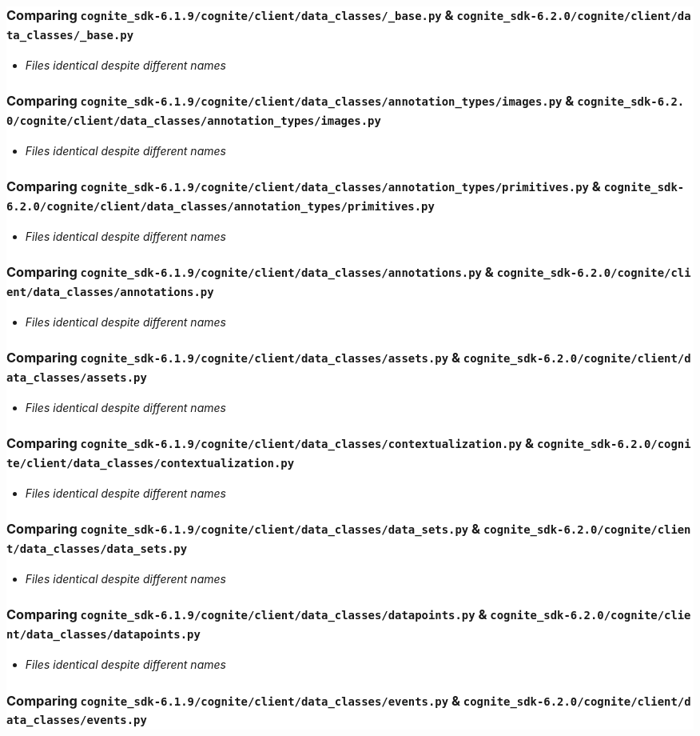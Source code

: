 ### Comparing `cognite_sdk-6.1.9/cognite/client/data_classes/_base.py` & `cognite_sdk-6.2.0/cognite/client/data_classes/_base.py`

 * *Files identical despite different names*

### Comparing `cognite_sdk-6.1.9/cognite/client/data_classes/annotation_types/images.py` & `cognite_sdk-6.2.0/cognite/client/data_classes/annotation_types/images.py`

 * *Files identical despite different names*

### Comparing `cognite_sdk-6.1.9/cognite/client/data_classes/annotation_types/primitives.py` & `cognite_sdk-6.2.0/cognite/client/data_classes/annotation_types/primitives.py`

 * *Files identical despite different names*

### Comparing `cognite_sdk-6.1.9/cognite/client/data_classes/annotations.py` & `cognite_sdk-6.2.0/cognite/client/data_classes/annotations.py`

 * *Files identical despite different names*

### Comparing `cognite_sdk-6.1.9/cognite/client/data_classes/assets.py` & `cognite_sdk-6.2.0/cognite/client/data_classes/assets.py`

 * *Files identical despite different names*

### Comparing `cognite_sdk-6.1.9/cognite/client/data_classes/contextualization.py` & `cognite_sdk-6.2.0/cognite/client/data_classes/contextualization.py`

 * *Files identical despite different names*

### Comparing `cognite_sdk-6.1.9/cognite/client/data_classes/data_sets.py` & `cognite_sdk-6.2.0/cognite/client/data_classes/data_sets.py`

 * *Files identical despite different names*

### Comparing `cognite_sdk-6.1.9/cognite/client/data_classes/datapoints.py` & `cognite_sdk-6.2.0/cognite/client/data_classes/datapoints.py`

 * *Files identical despite different names*

### Comparing `cognite_sdk-6.1.9/cognite/client/data_classes/events.py` & `cognite_sdk-6.2.0/cognite/client/data_classes/events.py`
